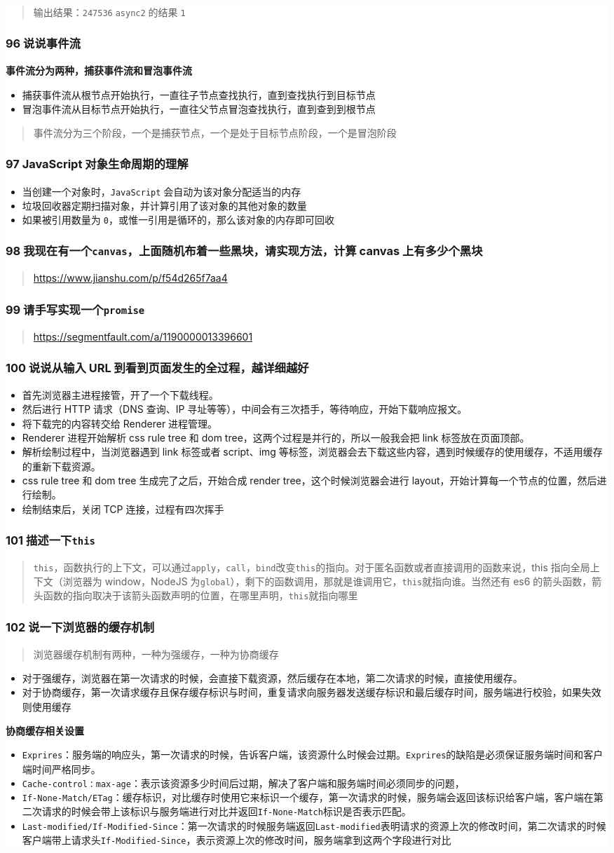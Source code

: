 > 输出结果：`247536` `async2` 的结果 `1`

### 96 说说事件流

**事件流分为两种，捕获事件流和冒泡事件流**

- 捕获事件流从根节点开始执行，一直往子节点查找执行，直到查找执行到目标节点
- 冒泡事件流从目标节点开始执行，一直往父节点冒泡查找执行，直到查到到根节点

> 事件流分为三个阶段，一个是捕获节点，一个是处于目标节点阶段，一个是冒泡阶段

### 97 JavaScript 对象生命周期的理解

- 当创建一个对象时，`JavaScript` 会自动为该对象分配适当的内存
- 垃圾回收器定期扫描对象，并计算引用了该对象的其他对象的数量
- 如果被引用数量为 `0`，或惟一引用是循环的，那么该对象的内存即可回收

### 98 我现在有一个`canvas`，上面随机布着一些黑块，请实现方法，计算 canvas 上有多少个黑块

> https://www.jianshu.com/p/f54d265f7aa4

### 99 请手写实现一个`promise`

> https://segmentfault.com/a/1190000013396601

### 100 说说从输入 URL 到看到页面发生的全过程，越详细越好

- 首先浏览器主进程接管，开了一个下载线程。
- 然后进行 HTTP 请求（DNS 查询、IP 寻址等等），中间会有三次捂手，等待响应，开始下载响应报文。
- 将下载完的内容转交给 Renderer 进程管理。
- Renderer 进程开始解析 css rule tree 和 dom tree，这两个过程是并行的，所以一般我会把 link 标签放在页面顶部。
- 解析绘制过程中，当浏览器遇到 link 标签或者 script、img 等标签，浏览器会去下载这些内容，遇到时候缓存的使用缓存，不适用缓存的重新下载资源。
- css rule tree 和 dom tree 生成完了之后，开始合成 render tree，这个时候浏览器会进行 layout，开始计算每一个节点的位置，然后进行绘制。
- 绘制结束后，关闭 TCP 连接，过程有四次挥手

### 101 描述一下`this`

> `this`，函数执行的上下文，可以通过`apply`，`call`，`bind`改变`this`的指向。对于匿名函数或者直接调用的函数来说，this 指向全局上下文（浏览器为 window，NodeJS 为`global`），剩下的函数调用，那就是谁调用它，`this`就指向谁。当然还有 es6 的箭头函数，箭头函数的指向取决于该箭头函数声明的位置，在哪里声明，`this`就指向哪里

### 102 说一下浏览器的缓存机制

> 浏览器缓存机制有两种，一种为强缓存，一种为协商缓存

- 对于强缓存，浏览器在第一次请求的时候，会直接下载资源，然后缓存在本地，第二次请求的时候，直接使用缓存。
- 对于协商缓存，第一次请求缓存且保存缓存标识与时间，重复请求向服务器发送缓存标识和最后缓存时间，服务端进行校验，如果失效则使用缓存

**协商缓存相关设置**

- `Exprires`：服务端的响应头，第一次请求的时候，告诉客户端，该资源什么时候会过期。`Exprires`的缺陷是必须保证服务端时间和客户端时间严格同步。
- `Cache-control：max-age`：表示该资源多少时间后过期，解决了客户端和服务端时间必须同步的问题，
- `If-None-Match/ETag`：缓存标识，对比缓存时使用它来标识一个缓存，第一次请求的时候，服务端会返回该标识给客户端，客户端在第二次请求的时候会带上该标识与服务端进行对比并返回`If-None-Match`标识是否表示匹配。
- `Last-modified/If-Modified-Since`：第一次请求的时候服务端返回`Last-modified`表明请求的资源上次的修改时间，第二次请求的时候客户端带上请求头`If-Modified-Since`，表示资源上次的修改时间，服务端拿到这两个字段进行对比
